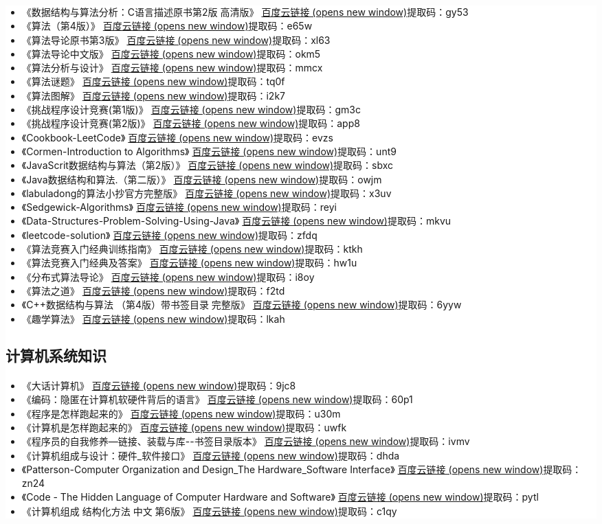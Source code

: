 - 《数据结构与算法分析：C语言描述原书第2版 高清版》 [百度云链接 (opens new window)](https://pan.baidu.com/s/1jSuFAqBmtKNqB84SjuWI9Q)提取码：gy53
- 《算法（第4版）》 [百度云链接 (opens new window)](https://pan.baidu.com/s/1N6UcwKech2x_Ixde9vXFRw)提取码：e65w
- 《算法导论原书第3版》 [百度云链接 (opens new window)](https://pan.baidu.com/s/1mX7CVpIyDcjkHuqy98orpA)提取码：xl63
- 《算法导论中文版》 [百度云链接 (opens new window)](https://pan.baidu.com/s/11B72LuPWUAzsTn1c1TPSwA)提取码：okm5
- 《算法分析与设计》 [百度云链接 (opens new window)](https://pan.baidu.com/s/1TnxVZkwfuQwWzK6kDAgA7w)提取码：mmcx
- 《算法谜题》 [百度云链接 (opens new window)](https://pan.baidu.com/s/1c2egFp2ME7ItqPLJPqyt1g)提取码：tq0f
- 《算法图解》 [百度云链接 (opens new window)](https://pan.baidu.com/s/1xTOT6otkrwY3Pw5JGqaiHA)提取码：i2k7
- 《挑战程序设计竞赛(第1版)》 [百度云链接 (opens new window)](https://pan.baidu.com/s/1oEfnV0xou7VLveCNsEv7Kw)提取码：gm3c
- 《挑战程序设计竞赛(第2版)》 [百度云链接 (opens new window)](https://pan.baidu.com/s/1_Q9kpWu1tQC9lIIkSGx1zQ)提取码：app8
- 《Cookbook-LeetCode》 [百度云链接 (opens new window)](https://pan.baidu.com/s/1lExDvtaqr-IWxvT1AHBE1g)提取码：evzs
- 《Cormen-Introduction to Algorithms》 [百度云链接 (opens new window)](https://pan.baidu.com/s/17rtAshLD_kPrk3ohKbxbkg)提取码：unt9
- 《JavaScrit数据结构与算法（第2版）》 [百度云链接 (opens new window)](https://pan.baidu.com/s/1Eq-DcxfBqyMKP1zEyEQ6vg)提取码：sbxc
- 《Java数据结构和算法.（第二版）》 [百度云链接 (opens new window)](https://pan.baidu.com/s/1kQydNS6uqW7r7xDLDd8N1Q)提取码：owjm
- 《labuladong的算法小抄官方完整版》 [百度云链接 (opens new window)](https://pan.baidu.com/s/1qLczv399rEbhXO_fP1yp0Q)提取码：x3uv
- 《Sedgewick-Algorithms》 [百度云链接 (opens new window)](https://pan.baidu.com/s/1HXbonThL98N-uGgIDPq0Og)提取码：reyi
- 《Data-Structures-Problem-Solving-Using-Java》 [百度云链接 (opens new window)](https://pan.baidu.com/s/1m2HQcZa4mr1POkCBm3JIYA)提取码：mkvu
- 《leetcode-solution》 [百度云链接 (opens new window)](https://pan.baidu.com/s/1iQHRdcPPkrqHTZJNgBWMkw)提取码：zfdq
- 《算法竞赛入门经典训练指南》 [百度云链接 (opens new window)](https://pan.baidu.com/s/1EGOZdzjHpLG-Gn7hiN5nDg)提取码：ktkh
- 《算法竞赛入门经典及答案》 [百度云链接 (opens new window)](https://pan.baidu.com/s/1Jm4sjlHyrEI6-8SJNwfjwQ)提取码：hw1u
- 《分布式算法导论》 [百度云链接 (opens new window)](https://pan.baidu.com/s/1Nbwrr8ukzDXgcwVAz7_x7w)提取码：i8oy
- 《算法之道》 [百度云链接 (opens new window)](https://pan.baidu.com/s/1bYsTGe5DoBfBonY3YcZVDw)提取码：f2td
- 《C++数据结构与算法 （第4版）带书签目录 完整版》 [百度云链接 (opens new window)](https://pan.baidu.com/s/1t1bsfdO6MbrPE9MNurkHew)提取码：6yyw
- 《趣学算法》 [百度云链接 (opens new window)](https://pan.baidu.com/s/16pUBD7NDO8190Q_9La5IRQ)提取码：lkah

## 计算机系统知识

- 《大话计算机》 [百度云链接 (opens new window)](https://pan.baidu.com/s/1DFvp8RlQLMN4_4iYiBo1YQ)提取码：9jc8
- 《编码：隐匿在计算机软硬件背后的语言》 [百度云链接 (opens new window)](https://pan.baidu.com/s/112j7NXaFxzAusaLkZau9uQ)提取码：60p1
- 《程序是怎样跑起来的》 [百度云链接 (opens new window)](https://pan.baidu.com/s/15BjPm4uFvJHNoedrOjCdIg)提取码：u30m
- 《计算机是怎样跑起来的》 [百度云链接 (opens new window)](https://pan.baidu.com/s/1drr-zVUYsAqvFFM_aVpEIg)提取码：uwfk
- 《程序员的自我修养—链接、装载与库--书签目录版本》 [百度云链接 (opens new window)](https://pan.baidu.com/s/1DwDoGT8eEoMTpVOKJkQ4wg)提取码：ivmv
- 《计算机组成与设计：硬件_软件接口》 [百度云链接 (opens new window)](https://pan.baidu.com/s/1q7Bp_4sEqhFUzhrTUrprRA)提取码：dhda
- 《Patterson-Computer Organization and Design_The Hardware_Software Interface》 [百度云链接 (opens new window)](https://pan.baidu.com/s/1_1wOcREbVyP-mY78ximbeQ)提取码：zn24
- 《Code - The Hidden Language of Computer Hardware and Software》 [百度云链接 (opens new window)](https://pan.baidu.com/s/1UQJ7NEnPluPoUZ2iCs9_zA)提取码：pytl
- 《计算机组成 结构化方法 中文 第6版》 [百度云链接 (opens new window)](https://pan.baidu.com/s/1lhCYoQb3mkBtlsuOu16zTg)提取码：c1qy
